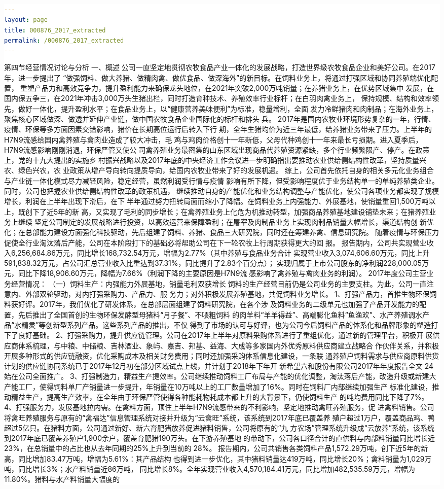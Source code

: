 ```yaml
---
layout: page
title: 000876_2017_extracted
permalink: /000876_2017_extracted
---
```


第四节经营情况讨论与分析
一、概述
公司一直坚定地贯彻农牧食品产业一体化的发展战略，打造世界级农牧食品企业和美好公司。在2017年，进一步提出了
“做强饲料、做大养猪、做精肉禽、做优食品、做深海外”的新目标。在饲料业务上，将通过打强区域和协同养殖端优化配置，
重塑产品力和高效竞争力，提升盈利能力来确保龙头地位，在2021年突破2,000万吨销量；在养猪业务上，在优势区域集中
发展，在国内保五争三，在2021年冲击3,000万头生猪出栏，同时打造育种技术、养殖效率行业标杆；在白羽肉禽业务上，
保持规模、结构和效率领先，做好一体化，提升盈利水平；在食品业务上，以“健康营养美味便利”为标准，稳量增利，全面
发力冷鲜猪肉和肉制品；在海外业务上，聚焦核心区域做深、做透并延伸产业链，做中国农牧食品企业国际化的标杆和排头
兵。
2017年是国内农牧业环境形势复杂的一年，行情、疫情、环保等多方面因素交错影响，猪价在长期高位运行后转入下行
期，全年生猪均价为近三年最低，给养猪业务带来了压力。上半年的H7N9流感给国内禽养殖与禽肉业造成了较大冲击，毛
鸡与鸡肉价格创十一年新低，父母代种鸡创十一年来最长亏损期。进入夏季后，H7N9流感影响刚刚消退，环保严管又使公
司禽养殖业务最密集的山东区域出现商品代养殖资源紧缺，多个行业频繁限产、停产。在政策上，党的十九大提出的实施乡
村振兴战略以及2017年底的中央经济工作会议进一步明确指出要推动农业供给侧结构性改革，坚持质量兴农、绿色兴农，农
业政策从增产导向转向提质导向，给国内农牧业带来了好的发展机遇。
综上，公司首先依托自身的相关多元化业务组合与产业链一体化模式尽力减轻风险，稳定经营，虽然利润受行情与疫情
影响有所下降，但受影响程度优于业务结构单一的单纯养殖类企业。同时，公司也把握农业供给侧结构性改革的政策机遇，
继续推动自身的产能优化和业务结构调整与产能优化，使公司各项业务都实现了规模增长，利润在上半年出现下滑后，在下
半年通过努力扭转局面而缩小了降幅。在饲料业务上内强能力、外展基地，使销量重回1,500万吨以上，既创下了近5年的新
高，又实现了毛利的同步增长；在禽养殖业务上化危为机推动转型，加强商品养殖基地建设铺垫未来；在猪养殖业务上继续
坚定公司制定的发展战略进行投资，以高效运营来保障盈利；在屠宰及肉制品业务上实现肉制品销量大幅增长，渠道结构创
新优化；在总部能力建设方面强化科技驱动，先后组建了饲料、养猪、食品三大研究院，同时还在筹建养禽、信息研究院。
随着疫情与环保压力促使全行业淘汰落后产能，公司在本阶段打下的基础必将帮助公司在下一轮农牧上行周期获得更大的回
报。
报告期内，公司共实现营业收入6,256,684.86万元，同比增长168,732.54万元，增幅为2.77%（其中养殖与食品业务合计
实现营业收入3,074,606.60万元，同比上升591,838.32万元，占公司汇总营业收入比重达到37.31%，同比提升了2.83个百分点）；
实现归属于上市公司股东的净利润228,000.05万元，同比下降18,906.60万元，降幅为7.66%（利润下降的主要原因是H7N9流
感影响了禽养殖与禽肉业务的利润）。
2017年度公司主营业务经营情况：
（一）饲料生产：内强能力外展基地，销量毛利双获增长
饲料的生产经营目前仍是公司业务的主要支柱。为此，公司一直注意内、外部双轮驱动，对内打强采购力、产品力、服
务力；对外积极发展养殖基地，共促饲料业务增长。
1、打强产品力，首推生物环保饲料获好评。2017年，我们优化了研发体系，在总部层面组建了饲料研究院，在各个涉
及饲料业务的二级单元也加强了产品开发能力的配置，先后推出了全国首创的生物环保发酵型母猪料“月子餐”、不喂粗饲料
的肉羊料“羊羊得益”、高端膨化鱼料“鱼渔欢”、水产养殖调水产品“水精灵”等创新型系列产品。这些系列产品的推出，不仅
得到了市场的认可与好评，也为公司今后饲料产品的体系化和品牌形象的塑造打下了良好基础。
2、打强采购力，提升供应链管理。公司在2017年上半年对原料采购体系进行了重组优化，通过新的管理平台，积极开
展供应商体系梳理，与中粮、中储粮、吉林酒业、象屿、嘉吉、邦基、益海、大成等多家国内外优秀原料供应商建立战略合
作伙伴关系，并积极开展多种形式的供应链融资，优化采购成本及相关财务费用；同时还加强采购体系信息化建设，一条联
通养殖户饲料需求与供应商原料供货计划的供应链协同系统已于2017年12月初在部分区域试点上线，并计划于2018年下年开
新希望六和股份有限公司2017年年度报告全文
24
始在公司全面推广。
3、打强制造力，精益生产提效率。公司继续推动饲料工厂布局与产能的优化调整，淘汰落后产能，改造升级或新建大
产能工厂，使得饲料单厂产销量进一步提升，年销量在10万吨以上的工厂数量增加了16%。同时在饲料厂内部继续加强生产
标准化建设，推动精益生产，提高生产效率，在全年由于环保严管使得各种能耗物耗成本都上升的大背景下，仍使饲料生产
的吨均费用同比下降了7%。
4、打强服务力，发展基地拉内需。在禽料方面，顶住上半年H7N9流感带来的不利影响，坚定地推动禽旺养殖服务，促
进禽料销售。公司将禽旺养殖服务与原有的“禽福达”信息管理系统对接并升级为“云禽旺”系统，该系统到2017年底已覆盖养
殖户超过1万户，覆盖商品鸡、鸭超过5亿只。在猪料方面，公司通过新好、新六育肥猪放养促进猪料销售，公司将原有的“九
方农场”管理系统升级成“云放养”系统，该系统到2017年底已覆盖养殖户1,900余户，覆盖育肥猪190万头。在下游养殖基地
的带动下，公司各口径合计的直供料与内部料销量同比增长近23%，在总销量中的占比也从去年同期的25%上升到当前的
28%。
报告期内，公司共销售各类饲料产品1,572.29万吨，创下近5年的新高，同比增加83.47万吨，增幅为5.61%：其产品结构
也得到进一步优化，其中猪料销量达419万吨，同比增长20%；禽料销量为1,029万吨，同比增长3%；水产料销量近86万吨，
同比增长8%。全年实现营业收入4,570,184.41万元，同比增加482,535.59万元，增幅为11.80%。猪料与水产料销量大幅度的